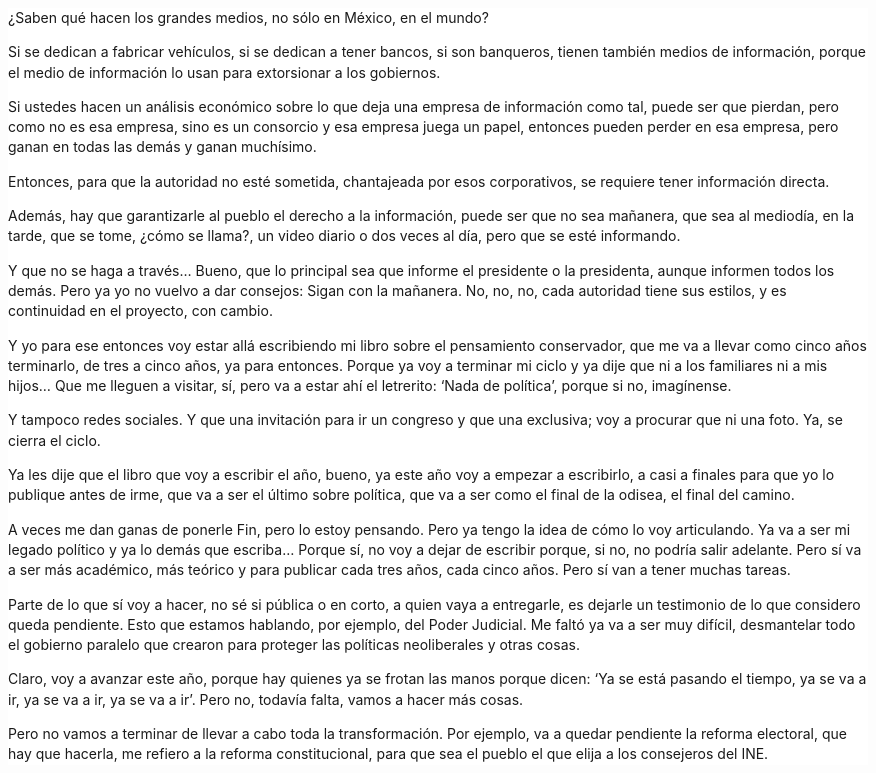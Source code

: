 ¿Saben qué hacen los grandes medios, no sólo en México, en el mundo?

Si se dedican a fabricar vehículos, si se dedican a tener bancos, si son
banqueros, tienen también medios de información, porque el medio de
información lo usan para extorsionar a los gobiernos.

Si ustedes hacen un análisis económico sobre lo que deja una empresa de
información como tal, puede ser que pierdan, pero como no es esa empresa, sino
es un consorcio y esa empresa juega un papel, entonces pueden perder en esa
empresa, pero ganan en todas las demás y ganan muchísimo.

Entonces, para que la autoridad no esté sometida, chantajeada por esos
corporativos, se requiere tener información directa.

Además, hay que garantizarle al pueblo el derecho a la información, puede ser
que no sea mañanera, que sea al mediodía, en la tarde, que se tome, ¿cómo se
llama?, un video diario o dos veces al día, pero que se esté informando.

Y que no se haga a través… Bueno, que lo principal sea que informe el
presidente o la presidenta, aunque informen todos los demás. Pero ya yo no
vuelvo a dar consejos: Sigan con la mañanera. No, no, no, cada autoridad tiene
sus estilos, y es continuidad en el proyecto, con cambio.

Y yo para ese entonces voy estar allá escribiendo mi libro sobre el
pensamiento conservador, que me va a llevar como cinco años terminarlo, de
tres a cinco años, ya para entonces. Porque ya voy a terminar mi ciclo y ya
dije que ni a los familiares ni a mis hijos… Que me lleguen a visitar, sí,
pero va a estar ahí el letrerito: ‘Nada de política’, porque si no,
imagínense.

Y tampoco redes sociales. Y que una invitación para ir un congreso y que una
exclusiva; voy a procurar que ni una foto. Ya, se cierra el ciclo.

Ya les dije que el libro que voy a escribir el año, bueno, ya este año voy a
empezar a escribirlo, a casi a finales para que yo lo publique antes de irme,
que va a ser el último sobre política, que va a ser como el final de la
odisea, el final del camino.

A veces me dan ganas de ponerle Fin, pero lo estoy pensando. Pero ya tengo la
idea de cómo lo voy articulando. Ya va a ser mi legado político y ya lo demás
que escriba… Porque sí, no voy a dejar de escribir porque, si no, no podría
salir adelante. Pero sí va a ser más académico, más teórico y para publicar
cada tres años, cada cinco años. Pero sí van a tener muchas tareas.

Parte de lo que sí voy a hacer, no sé si pública o en corto, a quien vaya a
entregarle, es dejarle un testimonio de lo que considero queda pendiente. Esto
que estamos hablando, por ejemplo, del Poder Judicial. Me faltó ya va a ser
muy difícil, desmantelar todo el gobierno paralelo que crearon para proteger
las políticas neoliberales y otras cosas.

Claro, voy a avanzar este año, porque hay quienes ya se frotan las manos
porque dicen: ‘Ya se está pasando el tiempo, ya se va a ir, ya se va a ir, ya
se va a ir’. Pero no, todavía falta, vamos a hacer más cosas.

Pero no vamos a terminar de llevar a cabo toda la transformación. Por ejemplo,
va a quedar pendiente la reforma electoral, que hay que hacerla, me refiero a
la reforma constitucional, para que sea el pueblo el que elija a los
consejeros del INE.
